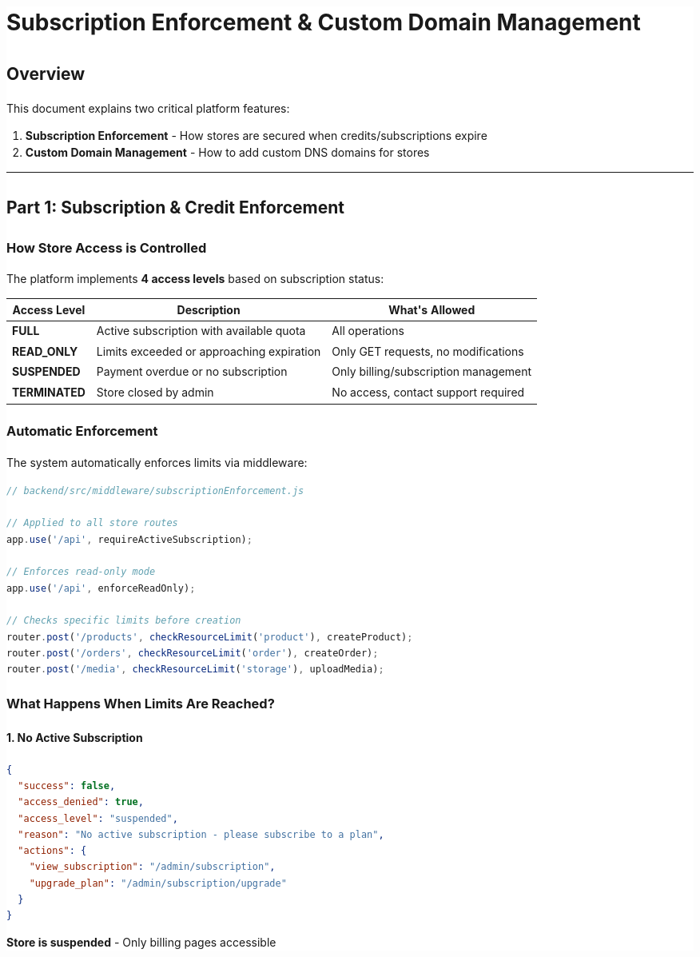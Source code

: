 # Subscription Enforcement & Custom Domain Management

## Overview

This document explains two critical platform features:
1. **Subscription Enforcement** - How stores are secured when credits/subscriptions expire
2. **Custom Domain Management** - How to add custom DNS domains for stores

---

## Part 1: Subscription & Credit Enforcement

### How Store Access is Controlled

The platform implements **4 access levels** based on subscription status:

| Access Level | Description | What's Allowed |
|-------------|-------------|----------------|
| **FULL** | Active subscription with available quota | All operations |
| **READ_ONLY** | Limits exceeded or approaching expiration | Only GET requests, no modifications |
| **SUSPENDED** | Payment overdue or no subscription | Only billing/subscription management |
| **TERMINATED** | Store closed by admin | No access, contact support required |

### Automatic Enforcement

The system automatically enforces limits via middleware:

```javascript
// backend/src/middleware/subscriptionEnforcement.js

// Applied to all store routes
app.use('/api', requireActiveSubscription);

// Enforces read-only mode
app.use('/api', enforceReadOnly);

// Checks specific limits before creation
router.post('/products', checkResourceLimit('product'), createProduct);
router.post('/orders', checkResourceLimit('order'), createOrder);
router.post('/media', checkResourceLimit('storage'), uploadMedia);
```

### What Happens When Limits Are Reached?

#### 1. **No Active Subscription**
```json
{
  "success": false,
  "access_denied": true,
  "access_level": "suspended",
  "reason": "No active subscription - please subscribe to a plan",
  "actions": {
    "view_subscription": "/admin/subscription",
    "upgrade_plan": "/admin/subscription/upgrade"
  }
}
```
**Store is suspended** - Only billing pages accessible
